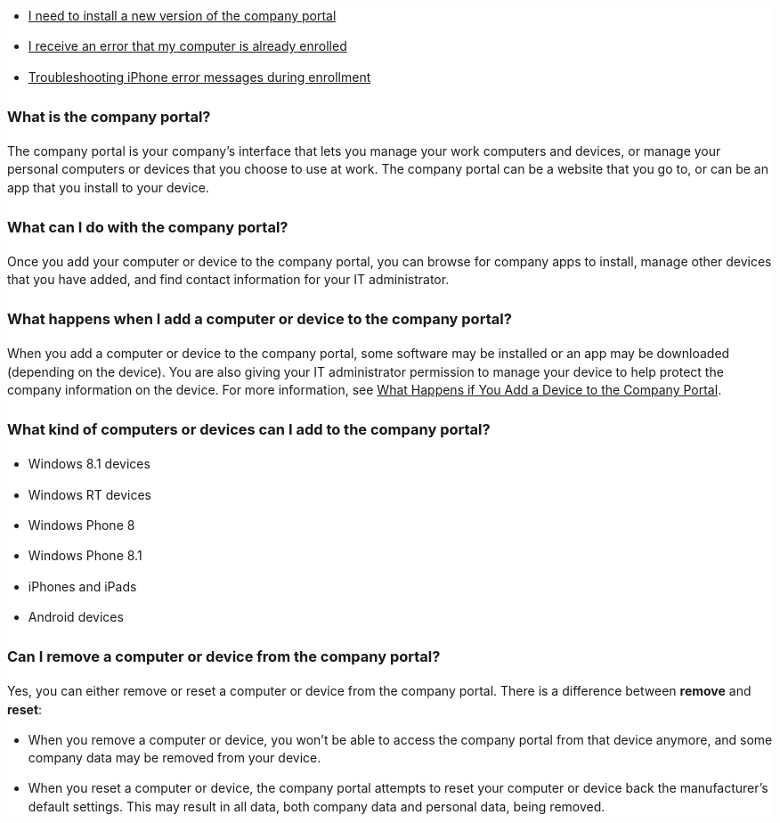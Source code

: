 -   [I need to install a new version of the company portal](../Topic/Company-Portal-Frequently-Asked-Questions.md#BKMK_InstallNewVersion)

-   [I receive an error that my computer is already enrolled](../Topic/Company-Portal-Frequently-Asked-Questions.md#BKMK_NotEnrolled)

-   [Troubleshooting iPhone error messages during enrollment](../Topic/Company-Portal-Frequently-Asked-Questions.md#BKMK_TroubleshootingiOS)

### <a name="BKMK_WhatIs"></a>What is the company portal?
The company portal is your company’s interface that lets you manage your work computers and devices, or manage your personal computers or devices that you choose to use at work.  The company portal can be a website that you go to, or can be an app that you install to your device.

### <a name="BKMK_WhatCanIDo"></a>What can I do with the company portal?
Once you add your computer or device to the company portal, you can browse for company apps to install, manage other devices that you have added, and find contact information for your IT administrator.

### <a name="BKMK_AddDevice"></a>What happens when I add a computer or device to the company portal?
When you add a computer or device to the company portal, some software may be installed or an app may be downloaded (depending on the device).  You are also giving your IT administrator permission to manage your device to help protect the company information on the device.  For more information, see [What Happens if You Add a Device to the Company Portal](http://go.microsoft.com/fwlink/?LinkID=265350).

### <a name="BKMK_WhatCanIAdd"></a>What kind of computers or devices can I add to the company portal?

-   Windows 8.1 devices

-   Windows RT devices

-   Windows Phone 8

-   Windows Phone 8.1

-   iPhones and iPads

-   Android devices

### <a name="BKMK_RemoveDevice"></a>Can I remove a computer or device from the company portal?
Yes, you can either remove or reset a computer or device from the company portal.  There is a difference between **remove** and **reset**:

-   When you remove a computer or device, you won’t be able to access the company portal from that device anymore, and some company data may be removed from your device.

-   When you reset a computer or device, the company portal attempts to reset your computer or device back the manufacturer’s default settings.  This may result in all data, both company data and personal data, being removed.
